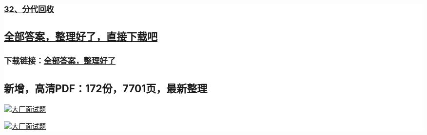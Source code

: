 ### [32、分代回收](https://gitee.com/souyunku/NewDevBooks/blob/master/docs/并发编程/并发编程面试题大全带答案（2021年并发编程面试题及答案整理）.md#32分代回收)  





## [全部答案，整理好了，直接下载吧](https://gitee.com/souyunku/DevBooks/blob/master/docs/daan.md)

### 下载链接：[全部答案，整理好了](https://gitee.com/souyunku/NewDevBooks/blob/master/docs/daan.md)




## 新增，高清PDF：172份，7701页，最新整理

[![大厂面试题](https://www.souyunku.com/wp-content/uploads/weixin/mst.png "架构师专栏")](https://github.com/javatechnorth/javanorth-itbooks/blob/master/image/面试题.png "架构师专栏")

[![大厂面试题](https://github.com/javatechnorth/javanorth-itbooks/blob/master/image/面试题.png "架构师专栏")](https://github.com/javatechnorth/javanorth-itbooks/blob/master/image/面试题.png "架构师专栏")
